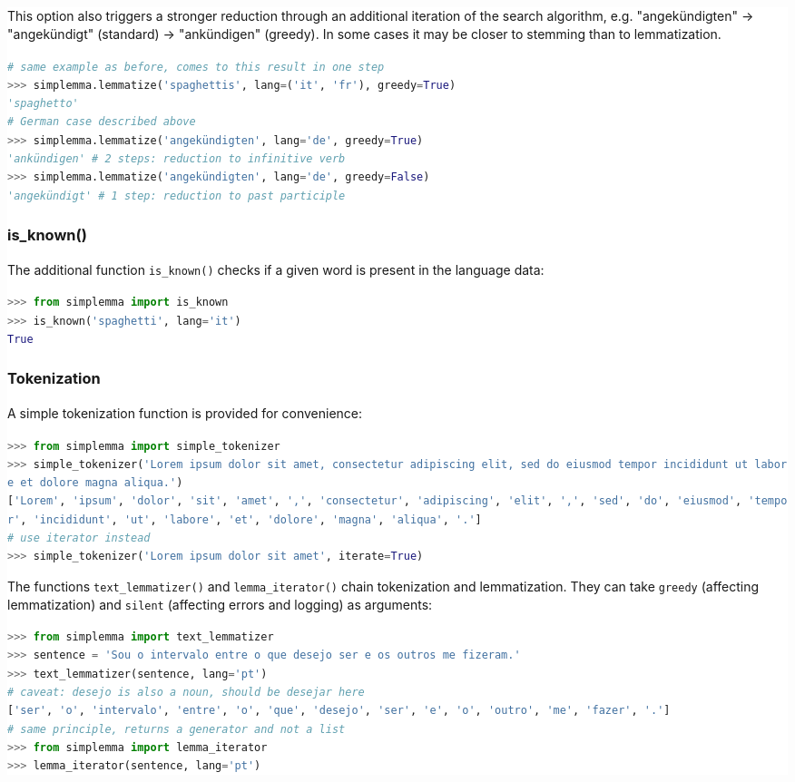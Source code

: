 This option also triggers a stronger reduction through an additional
iteration of the search algorithm, e.g. \"angekündigten\" →
\"angekündigt\" (standard) → \"ankündigen\" (greedy). In some cases it
may be closer to stemming than to lemmatization.

``` python
# same example as before, comes to this result in one step
>>> simplemma.lemmatize('spaghettis', lang=('it', 'fr'), greedy=True)
'spaghetto'
# German case described above
>>> simplemma.lemmatize('angekündigten', lang='de', greedy=True)
'ankündigen' # 2 steps: reduction to infinitive verb
>>> simplemma.lemmatize('angekündigten', lang='de', greedy=False)
'angekündigt' # 1 step: reduction to past participle
```


### is_known()

The additional function `is_known()` checks if a given word is present
in the language data:

``` python
>>> from simplemma import is_known
>>> is_known('spaghetti', lang='it')
True
```


### Tokenization

A simple tokenization function is provided for convenience:

``` python
>>> from simplemma import simple_tokenizer
>>> simple_tokenizer('Lorem ipsum dolor sit amet, consectetur adipiscing elit, sed do eiusmod tempor incididunt ut labore et dolore magna aliqua.')
['Lorem', 'ipsum', 'dolor', 'sit', 'amet', ',', 'consectetur', 'adipiscing', 'elit', ',', 'sed', 'do', 'eiusmod', 'tempor', 'incididunt', 'ut', 'labore', 'et', 'dolore', 'magna', 'aliqua', '.']
# use iterator instead
>>> simple_tokenizer('Lorem ipsum dolor sit amet', iterate=True)
```

The functions `text_lemmatizer()` and `lemma_iterator()` chain
tokenization and lemmatization. They can take `greedy` (affecting
lemmatization) and `silent` (affecting errors and logging) as arguments:

``` python
>>> from simplemma import text_lemmatizer
>>> sentence = 'Sou o intervalo entre o que desejo ser e os outros me fizeram.'
>>> text_lemmatizer(sentence, lang='pt')
# caveat: desejo is also a noun, should be desejar here
['ser', 'o', 'intervalo', 'entre', 'o', 'que', 'desejo', 'ser', 'e', 'o', 'outro', 'me', 'fazer', '.']
# same principle, returns a generator and not a list
>>> from simplemma import lemma_iterator
>>> lemma_iterator(sentence, lang='pt')
```
